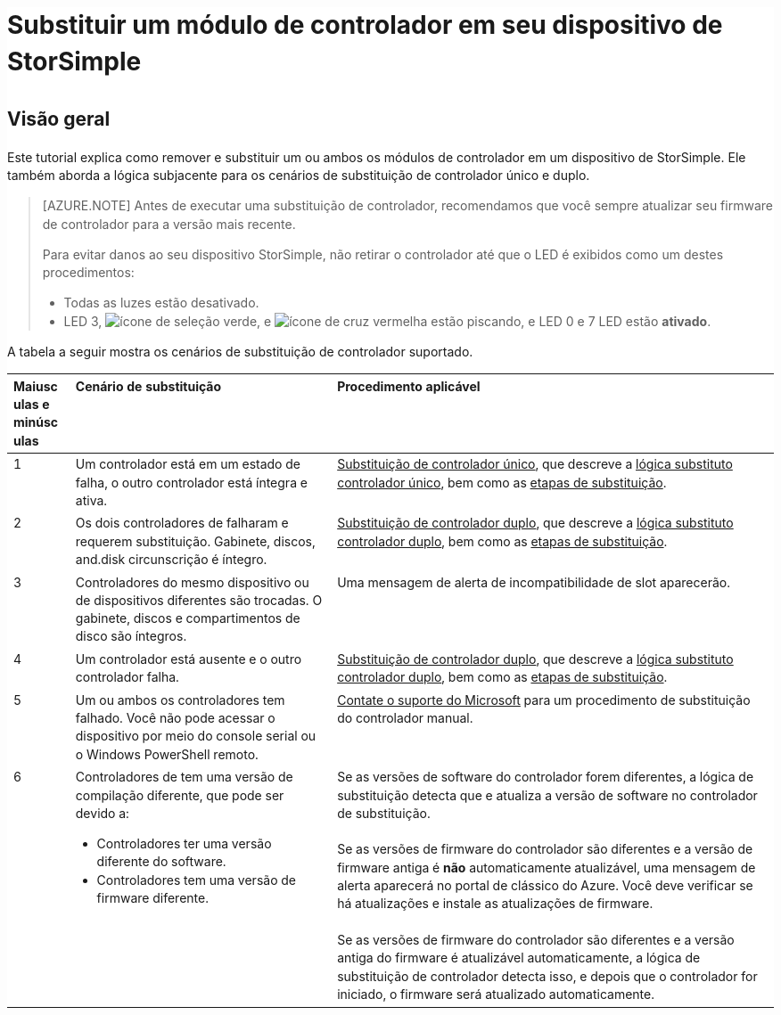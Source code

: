 <properties 
   pageTitle="Substituir um controlador de dispositivo de StorSimple | Microsoft Azure"
   description="Explica como remover e substituir um ou ambos os módulos de controlador em seu dispositivo de StorSimple."
   services="storsimple"
   documentationCenter=""
   authors="alkohli"
   manager="carmonm"
   editor="" />
<tags 
   ms.service="storsimple"
   ms.devlang="NA"
   ms.topic="article"
   ms.tgt_pltfrm="NA"
   ms.workload="TBD"
   ms.date="08/17/2016"
   ms.author="alkohli" />

# <a name="replace-a-controller-module-on-your-storsimple-device"></a>Substituir um módulo de controlador em seu dispositivo de StorSimple

## <a name="overview"></a>Visão geral

Este tutorial explica como remover e substituir um ou ambos os módulos de controlador em um dispositivo de StorSimple. Ele também aborda a lógica subjacente para os cenários de substituição de controlador único e duplo.

>[AZURE.NOTE] Antes de executar uma substituição de controlador, recomendamos que você sempre atualizar seu firmware de controlador para a versão mais recente.
>
>Para evitar danos ao seu dispositivo StorSimple, não retirar o controlador até que o LED é exibidos como um destes procedimentos:
>
>- Todas as luzes estão desativado.
>- LED 3, ![ícone de seleção verde](./media/storsimple-controller-replacement/HCS_GreenCheckIcon.png), e ![ícone de cruz vermelha](./media/storsimple-controller-replacement/HCS_RedCrossIcon.png) estão piscando, e LED 0 e 7 LED estão **ativado**.

A tabela a seguir mostra os cenários de substituição de controlador suportado.

|Maiusculas e minúsculas|Cenário de substituição|Procedimento aplicável|
|:---|:-------------------|:-------------------|
|1|Um controlador está em um estado de falha, o outro controlador está íntegra e ativa.|[Substituição de controlador único](#replace-a-single-controller), que descreve a [lógica substituto controlador único](#single-controller-replacement-logic), bem como as [etapas de substituição](#single-controller-replacement-steps).|
|2|Os dois controladores de falharam e requerem substituição. Gabinete, discos, and.disk circunscrição é íntegro.|[Substituição de controlador duplo](#replace-both-controllers), que descreve a [lógica substituto controlador duplo](#dual-controller-replacement-logic), bem como as [etapas de substituição](#dual-controller-replacement-steps). |
|3|Controladores do mesmo dispositivo ou de dispositivos diferentes são trocadas. O gabinete, discos e compartimentos de disco são íntegros.|Uma mensagem de alerta de incompatibilidade de slot aparecerão.|
|4|Um controlador está ausente e o outro controlador falha.|[Substituição de controlador duplo](#replace-both-controllers), que descreve a [lógica substituto controlador duplo](#dual-controller-replacement-logic), bem como as [etapas de substituição](#dual-controller-replacement-steps).|
|5|Um ou ambos os controladores tem falhado. Você não pode acessar o dispositivo por meio do console serial ou o Windows PowerShell remoto.|[Contate o suporte do Microsoft](storsimple-contact-microsoft-support.md) para um procedimento de substituição do controlador manual.|
|6|Controladores de tem uma versão de compilação diferente, que pode ser devido a:<ul><li>Controladores ter uma versão diferente do software.</li><li>Controladores tem uma versão de firmware diferente.</li></ul>|Se as versões de software do controlador forem diferentes, a lógica de substituição detecta que e atualiza a versão de software no controlador de substituição.<br><br>Se as versões de firmware do controlador são diferentes e a versão de firmware antiga é **não** automaticamente atualizável, uma mensagem de alerta aparecerá no portal de clássico do Azure. Você deve verificar se há atualizações e instale as atualizações de firmware.</br></br>Se as versões de firmware do controlador são diferentes e a versão antiga do firmware é atualizável automaticamente, a lógica de substituição de controlador detecta isso, e depois que o controlador for iniciado, o firmware será atualizado automaticamente.|
